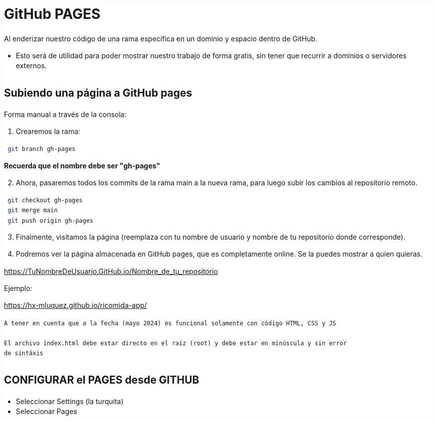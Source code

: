 
```
```

# GitHub PAGES 
Al enderizar nuestro código de una rama específica en un dominio y 
espacio dentro de GitHub.

- Esto será de utilidad para poder mostrar nuestro trabajo de forma gratis, sin tener que 
recurrir a dominios o servidores externos.

## Subiendo una página a GitHub pages
Forma manual a través de la consola:
1. Crearemos la rama:
```bash
 git branch gh-pages
 ```
**Recuerda que el nombre debe ser "gh-pages"**

2. Ahora, pasaremos todos los commits de la rama main a la nueva rama, para luego 
subir los cambios al repositorio remoto.
```bash
 git checkout gh-pages
 git merge main
 git push origin gh-pages
```

3. Finalmente, visitamos la página (reemplaza con tu nombre de usuario y nombre de tu 
repositorio donde corresponde).

4. Podremos ver la página almacenada en GitHub pages, que es completamente online. 
Se la puedes mostrar a quien quieras.

https://TuNombreDeUsuario.GitHub.io/Nombre_de_tu_repositorio

Ejemplo:

https://hx-mluquez.github.io/ricomida-app/

```
A tener en cuenta que a la fecha (mayo 2024) es funcional solamente con código HTML, CSS y JS

El archivo index.html debe estar directo en el raíz (root) y debe estar en minúscula y sin error
de sintáxis 
```


## CONFIGURAR el PAGES desde GITHUB

- Seleccionar Settings (la turquita)
- Seleccionar Pages

